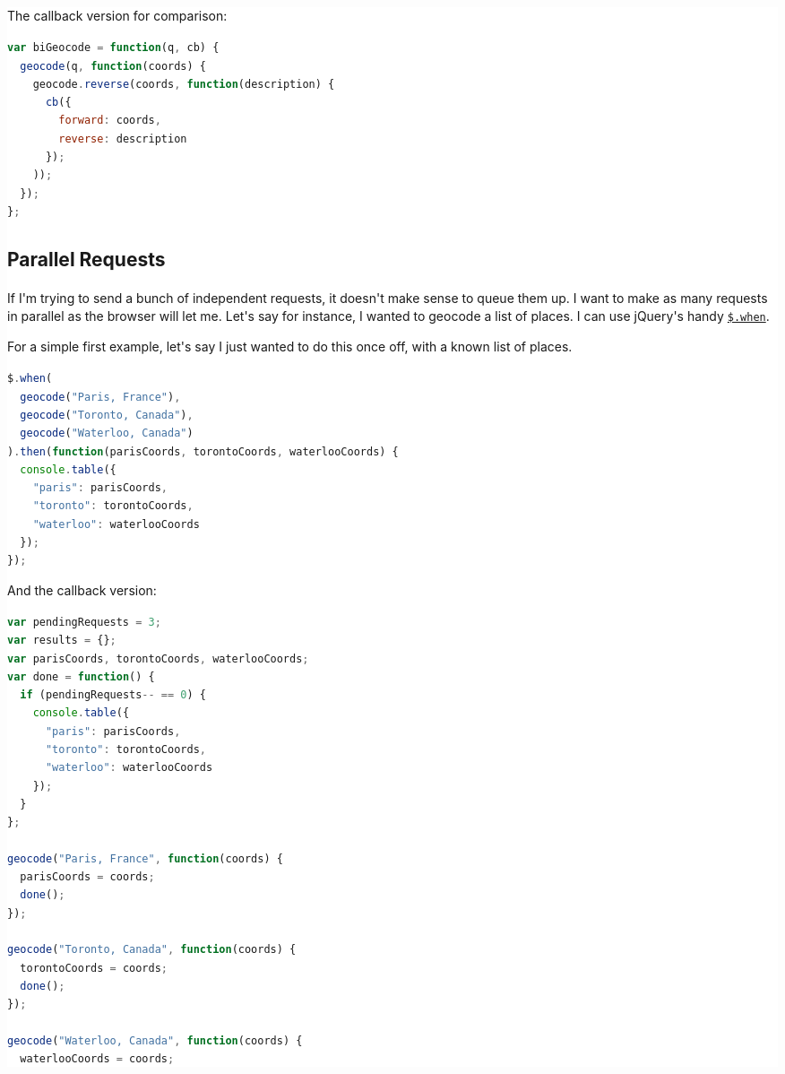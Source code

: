 The callback version for comparison:

```javascript
var biGeocode = function(q, cb) {
  geocode(q, function(coords) {
    geocode.reverse(coords, function(description) {
      cb({
        forward: coords,
        reverse: description
      });
    ));
  });
};
```

## Parallel Requests

If I'm trying to send a bunch of independent requests, it doesn't make sense to 
queue them up. I want to make as many requests in parallel as the browser will 
let me.  Let's say for instance, I wanted to geocode a list of places. I can use 
jQuery's handy [`$.when`][7].

For a simple first example, let's say I just wanted to do this once off, with a 
known list of places.

```javascript
$.when(
  geocode("Paris, France"),
  geocode("Toronto, Canada"),
  geocode("Waterloo, Canada")
).then(function(parisCoords, torontoCoords, waterlooCoords) {
  console.table({
    "paris": parisCoords,
    "toronto": torontoCoords,
    "waterloo": waterlooCoords
  });
});
```

And the callback version:

```javascript
var pendingRequests = 3;
var results = {};
var parisCoords, torontoCoords, waterlooCoords;
var done = function() {
  if (pendingRequests-- == 0) {
    console.table({
      "paris": parisCoords,
      "toronto": torontoCoords,
      "waterloo": waterlooCoords
    });
  }
};

geocode("Paris, France", function(coords) {
  parisCoords = coords;
  done();
});

geocode("Toronto, Canada", function(coords) {
  torontoCoords = coords;
  done();
});

geocode("Waterloo, Canada", function(coords) {
  waterlooCoords = coords;
```

[1]: http://jamie-wong.com/experiments/travelmap/
[2]: http://d3js.org/
[3]: http://www.tkqlhce.com/click-7365820-11260198?url=http%3A%2F%2Fshop.oreilly.com%2Fproduct%2F0636920026938.do%3Fcmp%3Daf-strata-books-videos-product_cj_9781449339722_%2525zp&cjsku=9781449339722
[4]: http://en.wikipedia.org/wiki/ISO_3166
[5]: https://github.com/lukes/ISO-3166-Countries-with-Regional-Codes
[6]: https://github.com/mbostock/topojson
[7]: http://api.jquery.com/jquery.when/
[8]: https://developer.mozilla.org/en-US/docs/Web/JavaScript/Reference/Global_Objects/Function/apply
[9]: https://developer.mozilla.org/en-US/docs/Web/JavaScript/Reference/Global_Objects/Object/prototype
[10]: https://developer.mozilla.org/en-US/docs/Web/JavaScript/Reference/Functions_and_function_scope/arguments
[11]: https://developer.mozilla.org/en-US/docs/Web/JavaScript/Reference/Global_Objects/Array/map
[12]: https://github.com/es-shims/es5-shim
[13]: https://github.com/jlfwong/travelmap/blob/master/app/data.js
[14]: https://github.com/jlfwong/travelmap
[15]: http://bl.ocks.org/mbostock/3711652
[16]: http://bl.ocks.org/mbostock/4180634
[17]: https://github.com/mbostock/d3/wiki/Geo-Projections
[19]: https://github.com/jlfwong/travelmap/blob/master/app/aggregate.js
[20]: http://xkcd.com/977/
[21]: https://github.com/jlfwong/travelmap/blob/master/app/projections.js
[22]: https://github.com/mbostock/d3/wiki/Ordinal-Scales#wiki-category10
[23]: https://github.com/mbostock/d3/wiki/SVG-Shapes#wiki-arc
[24]: http://chimera.labs.oreilly.com/books/1230000000345/ch09.html#_please_do_not_delay
[25]: http://imakewebthings.com/jquery-waypoints/
[26]: http://www.openstreetmap.org/about
[27]: /2013/05/05/something-out-of-nothing/
[28]: http://brunch.io/
[29]: http://coffeescript.org/
[30]: http://learnboost.github.io/stylus/
[31]: http://browserify.org/
[32]: https://github.com/jashkenas/coffee-script/pull/3263
[33]: http://lodash.com/
[34]: http://underscorejs.org/
[35]: http://lodash.com/docs#memoize
[36]: https://developer.mozilla.org/en-US/docs/Web/Guide/API/DOM/Storage#localStorage
[37]: https://github.com/jlfwong/travelmap/blob/master/app/lib/localstorage_memoize.js#L28
[38]: http://bgrins.github.io/devtools-snippets/#console-save
[39]: http://domenic.me/2012/10/14/youre-missing-the-point-of-promises/
[40]: http://api.jquery.com/category/deferred-object/